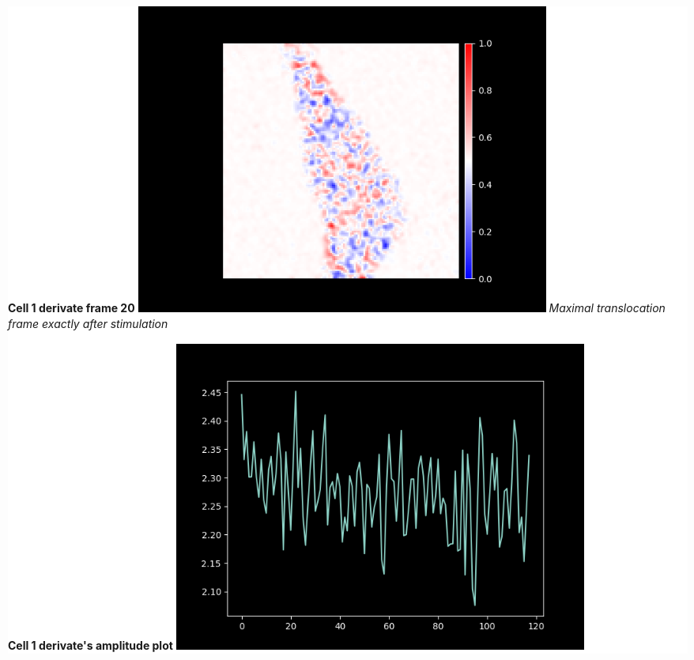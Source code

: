 **Cell 1 derivate frame 20**
<img src="pic/cell1_blue_red_frame_20.png" width="60%">
*Maximal translocation frame exactly after stimulation*

**Cell 1 derivate's amplitude plot**
<img src="pic/cell1_01_der_plot.png" width="60%">
